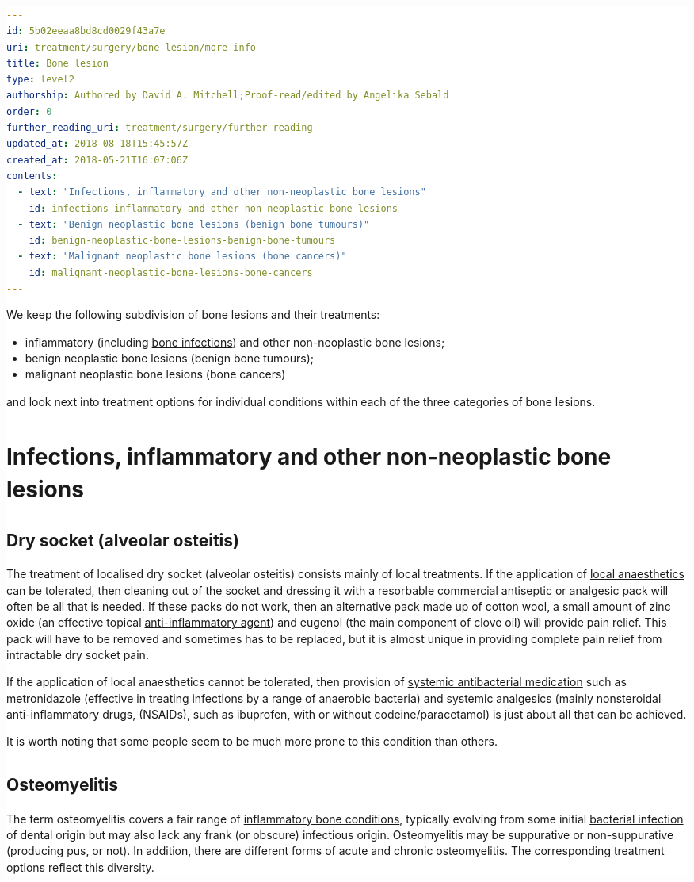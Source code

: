 ```yaml
---
id: 5b02eeaa8bd8cd0029f43a7e
uri: treatment/surgery/bone-lesion/more-info
title: Bone lesion
type: level2
authorship: Authored by David A. Mitchell;Proof-read/edited by Angelika Sebald
order: 0
further_reading_uri: treatment/surgery/further-reading
updated_at: 2018-08-18T15:45:57Z
created_at: 2018-05-21T16:07:06Z
contents:
  - text: "Infections, inflammatory and other non-neoplastic bone lesions"
    id: infections-inflammatory-and-other-non-neoplastic-bone-lesions
  - text: "Benign neoplastic bone lesions (benign bone tumours)"
    id: benign-neoplastic-bone-lesions-benign-bone-tumours
  - text: "Malignant neoplastic bone lesions (bone cancers)"
    id: malignant-neoplastic-bone-lesions-bone-cancers
---
```


<p>We keep the following subdivision of bone lesions and their treatments:</p>
<ul>
    <li>inflammatory (including <a href="/diagnosis/a-z/infection">bone infections</a>)
        and other non-neoplastic bone lesions;</li>
    <li>benign neoplastic bone lesions (benign bone tumours);</li>
    <li>malignant neoplastic bone lesions (bone cancers)</li>
</ul>
<p>and look next into treatment options for individual conditions
    within each of the three categories of bone lesions.</p>
<h1 id="infections-inflammatory-and-other-non-neoplastic-bone-lesions">Infections, inflammatory and other non-neoplastic bone lesions</h1>
<h2>Dry socket (alveolar osteitis)</h2>
<p>The treatment of localised dry socket (alveolar osteitis) consists
    mainly of local treatments. If the application of <a href="/treatment/other/medication/pain">local anaesthetics</a>    can be tolerated, then cleaning out of the socket and dressing
    it with a resorbable commercial antiseptic or analgesic pack
    will often be all that is needed. If these packs do not work,
    then an alternative pack made up of cotton wool, a small
    amount of zinc oxide (an effective topical <a href="/treatment/other/medication/inflammation">anti-inflammatory agent</a>)
    and eugenol (the main component of clove oil) will provide
    pain relief. This pack will have to be removed and sometimes
    has to be replaced, but it is almost unique in providing
    complete pain relief from intractable dry socket pain.  </p>
<p>If the application of local anaesthetics cannot be tolerated,
    then provision of <a href="/treatment/other/medication/infection/more-info">systemic antibacterial medication</a>    such as metronidazole (effective in treating infections by
    a range of <a href="/diagnosis/tests/microbiology">anaerobic bacteria</a>)
    and <a href="/treatment/other/medication/pain">systemic analgesics</a>    (mainly nonsteroidal anti-inflammatory drugs, (NSAIDs), such
    as ibuprofen, with or without codeine/paracetamol) is just
    about all that can be achieved.</p>
<p>It is worth noting that some people seem to be much more prone
    to this condition than others.</p>
<h2>Osteomyelitis</h2>
<p>The term osteomyelitis covers a fair range of <a href="/diagnosis/a-z/bone-lesion/detailed">inflammatory bone conditions</a>,
    typically evolving from some initial <a href="/diagnosis/a-z/infection">bacterial infection</a>    of dental origin but may also lack any frank (or obscure)
    infectious origin. Osteomyelitis may be suppurative or non-suppurative
    (producing pus, or not). In addition, there are different
    forms of acute and chronic osteomyelitis. The corresponding
    treatment options reflect this diversity.</p>